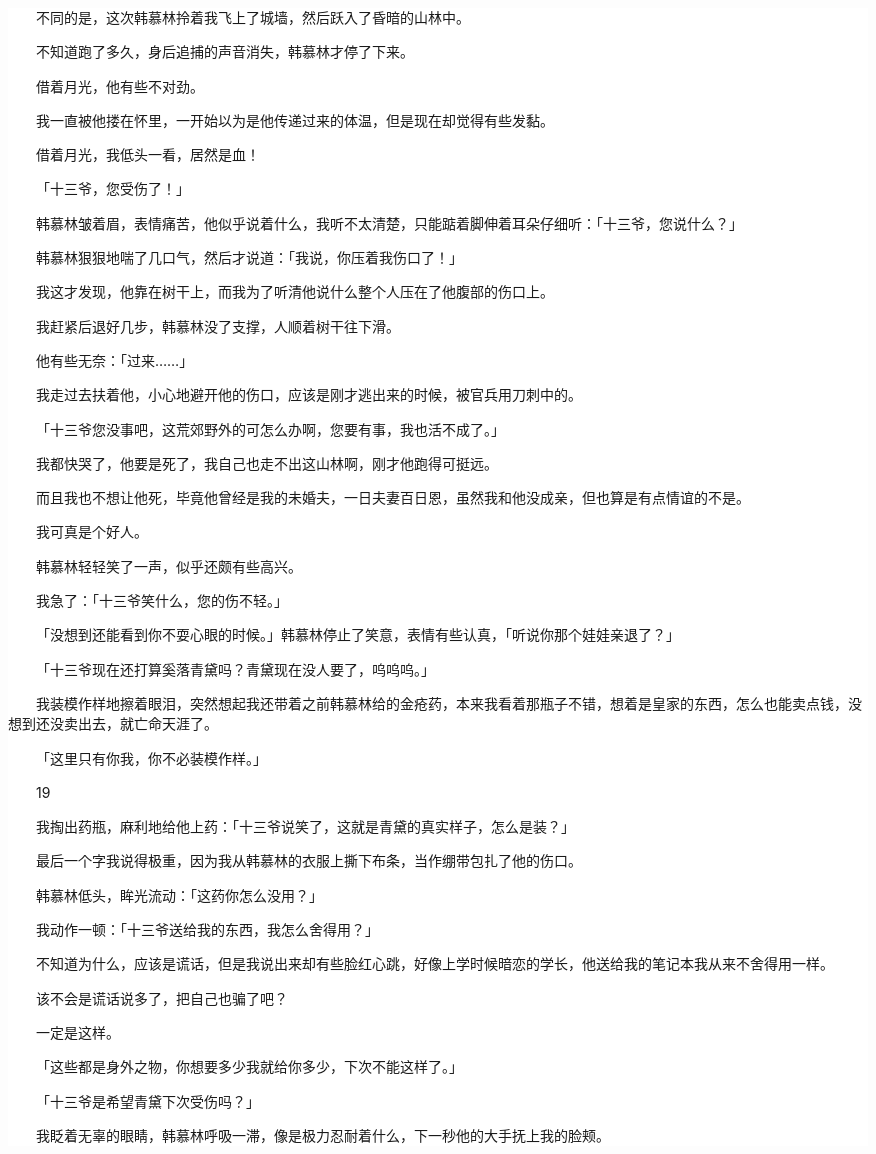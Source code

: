 &emsp;&emsp;不同的是，这次韩慕林拎着我飞上了城墙，然后跃入了昏暗的山林中。  
  
&emsp;&emsp;不知道跑了多久，身后追捕的声音消失，韩慕林才停了下来。  
  
&emsp;&emsp;借着月光，他有些不对劲。  
  
&emsp;&emsp;我一直被他搂在怀里，一开始以为是他传递过来的体温，但是现在却觉得有些发黏。  
  
&emsp;&emsp;借着月光，我低头一看，居然是血！  
  
&emsp;&emsp;「十三爷，您受伤了！」  
  
&emsp;&emsp;韩慕林皱着眉，表情痛苦，他似乎说着什么，我听不太清楚，只能踮着脚伸着耳朵仔细听：「十三爷，您说什么？」  
  
&emsp;&emsp;韩慕林狠狠地喘了几口气，然后才说道：「我说，你压着我伤口了！」  
  
&emsp;&emsp;我这才发现，他靠在树干上，而我为了听清他说什么整个人压在了他腹部的伤口上。  
  
&emsp;&emsp;我赶紧后退好几步，韩慕林没了支撑，人顺着树干往下滑。  
  
&emsp;&emsp;他有些无奈：「过来……」  
  
&emsp;&emsp;我走过去扶着他，小心地避开他的伤口，应该是刚才逃出来的时候，被官兵用刀刺中的。  
  
&emsp;&emsp;「十三爷您没事吧，这荒郊野外的可怎么办啊，您要有事，我也活不成了。」  
  
&emsp;&emsp;我都快哭了，他要是死了，我自己也走不出这山林啊，刚才他跑得可挺远。  
  
&emsp;&emsp;而且我也不想让他死，毕竟他曾经是我的未婚夫，一日夫妻百日恩，虽然我和他没成亲，但也算是有点情谊的不是。  
  
&emsp;&emsp;我可真是个好人。  
  
&emsp;&emsp;韩慕林轻轻笑了一声，似乎还颇有些高兴。  
  
&emsp;&emsp;我急了：「十三爷笑什么，您的伤不轻。」  
  
&emsp;&emsp;「没想到还能看到你不耍心眼的时候。」韩慕林停止了笑意，表情有些认真，「听说你那个娃娃亲退了？」  
  
&emsp;&emsp;「十三爷现在还打算奚落青黛吗？青黛现在没人要了，呜呜呜。」  
  
&emsp;&emsp;我装模作样地擦着眼泪，突然想起我还带着之前韩慕林给的金疮药，本来我看着那瓶子不错，想着是皇家的东西，怎么也能卖点钱，没想到还没卖出去，就亡命天涯了。  
  
&emsp;&emsp;「这里只有你我，你不必装模作样。」  
  
&emsp;&emsp;19  
  
&emsp;&emsp;我掏出药瓶，麻利地给他上药：「十三爷说笑了，这就是青黛的真实样子，怎么是装？」  
  
&emsp;&emsp;最后一个字我说得极重，因为我从韩慕林的衣服上撕下布条，当作绷带包扎了他的伤口。  
  
&emsp;&emsp;韩慕林低头，眸光流动：「这药你怎么没用？」  
  
&emsp;&emsp;我动作一顿：「十三爷送给我的东西，我怎么舍得用？」  
  
&emsp;&emsp;不知道为什么，应该是谎话，但是我说出来却有些脸红心跳，好像上学时候暗恋的学长，他送给我的笔记本我从来不舍得用一样。  
  
&emsp;&emsp;该不会是谎话说多了，把自己也骗了吧？  
  
&emsp;&emsp;一定是这样。  
  
&emsp;&emsp;「这些都是身外之物，你想要多少我就给你多少，下次不能这样了。」  
  
&emsp;&emsp;「十三爷是希望青黛下次受伤吗？」  
  
&emsp;&emsp;我眨着无辜的眼睛，韩慕林呼吸一滞，像是极力忍耐着什么，下一秒他的大手抚上我的脸颊。  
  